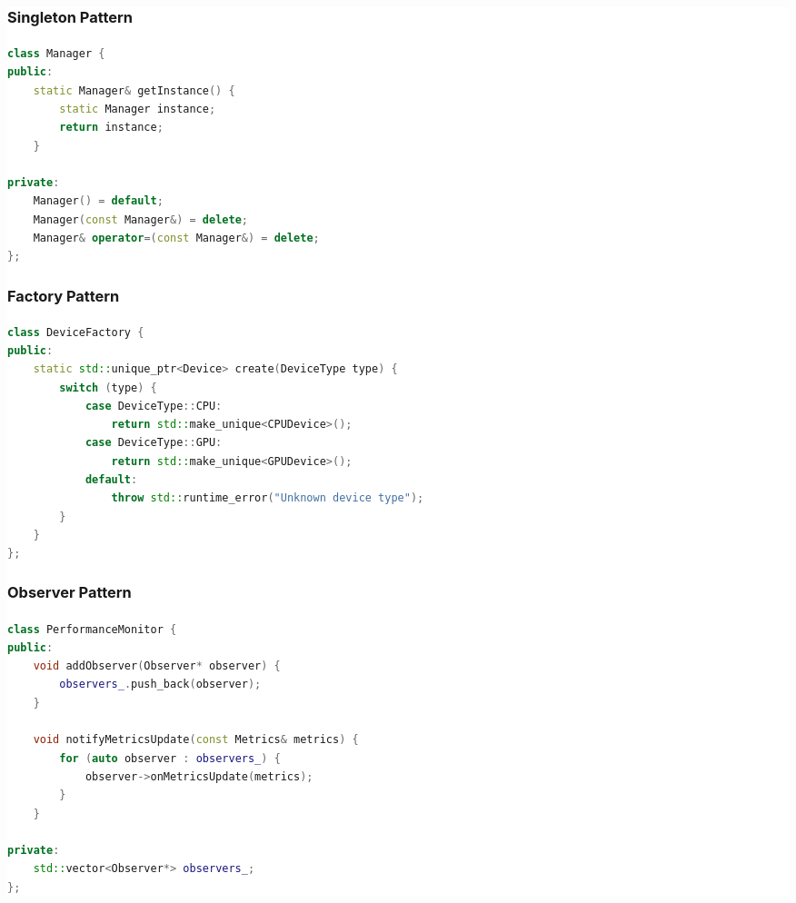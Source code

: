 ### Singleton Pattern
```cpp
class Manager {
public:
    static Manager& getInstance() {
        static Manager instance;
        return instance;
    }

private:
    Manager() = default;
    Manager(const Manager&) = delete;
    Manager& operator=(const Manager&) = delete;
};
```

### Factory Pattern
```cpp
class DeviceFactory {
public:
    static std::unique_ptr<Device> create(DeviceType type) {
        switch (type) {
            case DeviceType::CPU:
                return std::make_unique<CPUDevice>();
            case DeviceType::GPU:
                return std::make_unique<GPUDevice>();
            default:
                throw std::runtime_error("Unknown device type");
        }
    }
};
```

### Observer Pattern
```cpp
class PerformanceMonitor {
public:
    void addObserver(Observer* observer) {
        observers_.push_back(observer);
    }

    void notifyMetricsUpdate(const Metrics& metrics) {
        for (auto observer : observers_) {
            observer->onMetricsUpdate(metrics);
        }
    }

private:
    std::vector<Observer*> observers_;
};
```
